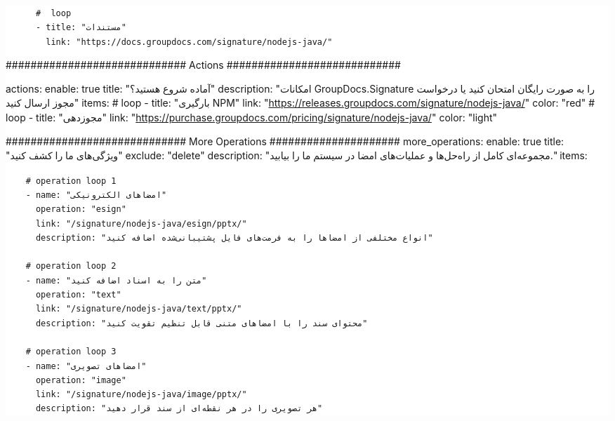           #  loop
          - title: "مستندات"
            link: "https://docs.groupdocs.com/signature/nodejs-java/"
            

            


############################# Actions ############################

actions:
  enable: true
  title: "آماده شروع هستید؟"
  description: "امکانات GroupDocs.Signature را به صورت رایگان امتحان کنید یا درخواست مجوز ارسال کنید"
  items:
    #  loop
    - title: "بارگیری NPM"
      link: "https://releases.groupdocs.com/signature/nodejs-java/"
      color: "red"
        #  loop
    - title: "مجوزدهی"
      link: "https://purchase.groupdocs.com/pricing/signature/nodejs-java/"
      color: "light"


############################# More Operations #####################
more_operations:
    enable: true
    title: "ویژگی‌های ما را کشف کنید"
    exclude: "delete"
    description: "مجموعه‌ای کامل از راه‌حل‌ها و عملیات‌های امضا در سیستم ما را بیابید."
    items: 
          
        # operation loop 1
        - name: "امضاهای الکترونیکی"
          operation: "esign"
          link: "/signature/nodejs-java/esign/pptx/"
          description: "انواع مختلفی از امضاها را به فرمت‌های فایل پشتیبانی‌شده اضافه کنید"

        # operation loop 2
        - name: "متن را به اسناد اضافه کنید"
          operation: "text"
          link: "/signature/nodejs-java/text/pptx/"
          description: "محتوای سند را با امضاهای متنی قابل تنظیم تقویت کنید"

        # operation loop 3
        - name: "امضاهای تصویری"
          operation: "image"
          link: "/signature/nodejs-java/image/pptx/"
          description: "هر تصویری را در هر نقطه‌ای از سند قرار دهید"

